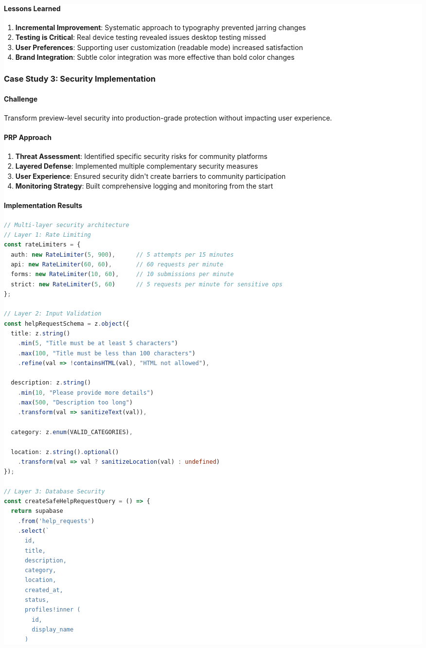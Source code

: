 #### Lessons Learned
1. **Incremental Improvement**: Systematic approach to typography prevented jarring changes
2. **Testing is Critical**: Real device testing revealed issues desktop testing missed
3. **User Preferences**: Supporting user customization (readable mode) increased satisfaction
4. **Brand Integration**: Subtle color integration was more effective than bold color changes

### Case Study 3: Security Implementation

#### Challenge
Transform preview-level security into production-grade protection without impacting user experience.

#### PRP Approach
1. **Threat Assessment**: Identified specific security risks for community platforms
2. **Layered Defense**: Implemented multiple complementary security measures
3. **User Experience**: Ensured security didn't create barriers to community participation
4. **Monitoring Strategy**: Built comprehensive logging and monitoring from the start

#### Implementation Results
```typescript
// Multi-layer security architecture
// Layer 1: Rate Limiting
const rateLimiters = {
  auth: new RateLimiter(5, 900),      // 5 attempts per 15 minutes
  api: new RateLimiter(60, 60),       // 60 requests per minute  
  forms: new RateLimiter(10, 60),     // 10 submissions per minute
  strict: new RateLimiter(5, 60)      // 5 requests per minute for sensitive ops
};

// Layer 2: Input Validation
const helpRequestSchema = z.object({
  title: z.string()
    .min(5, "Title must be at least 5 characters")
    .max(100, "Title must be less than 100 characters")
    .refine(val => !containsHTML(val), "HTML not allowed"),
  
  description: z.string()
    .min(10, "Please provide more details")
    .max(500, "Description too long")
    .transform(val => sanitizeText(val)),
    
  category: z.enum(VALID_CATEGORIES),
  
  location: z.string().optional()
    .transform(val => val ? sanitizeLocation(val) : undefined)
});

// Layer 3: Database Security
const createSafeHelpRequestQuery = () => {
  return supabase
    .from('help_requests')
    .select(`
      id,
      title,
      description,
      category,
      location,
      created_at,
      status,
      profiles!inner (
        id,
        display_name
      )
```
